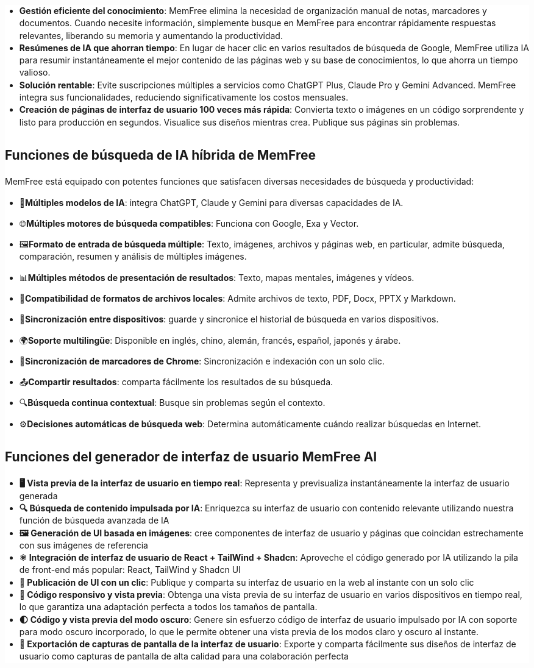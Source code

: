 -   **Gestión eficiente del conocimiento**: MemFree elimina la necesidad de organización manual de notas, marcadores y documentos. Cuando necesite información, simplemente busque en MemFree para encontrar rápidamente respuestas relevantes, liberando su memoria y aumentando la productividad.
-   **Resúmenes de IA que ahorran tiempo**: En lugar de hacer clic en varios resultados de búsqueda de Google, MemFree utiliza IA para resumir instantáneamente el mejor contenido de las páginas web y su base de conocimientos, lo que ahorra un tiempo valioso.
-   **Solución rentable**: Evite suscripciones múltiples a servicios como ChatGPT Plus, Claude Pro y Gemini Advanced. MemFree integra sus funcionalidades, reduciendo significativamente los costos mensuales.
-   **Creación de páginas de interfaz de usuario 100 veces más rápida**: Convierta texto o imágenes en un código sorprendente y listo para producción en segundos. Visualice sus diseños mientras crea. Publique sus páginas sin problemas.

## Funciones de búsqueda de IA híbrida de MemFree

MemFree está equipado con potentes funciones que satisfacen diversas necesidades de búsqueda y productividad:

-   🤖**Múltiples modelos de IA**: integra ChatGPT, Claude y Gemini para diversas capacidades de IA.

-   🌐**Múltiples motores de búsqueda compatibles**: Funciona con Google, Exa y Vector.

-   🖼️**Formato de entrada de búsqueda múltiple**: Texto, imágenes, archivos y páginas web, en particular, admite búsqueda, comparación, resumen y análisis de múltiples imágenes.

-   📊**Múltiples métodos de presentación de resultados**: Texto, mapas mentales, imágenes y vídeos.

-   📄**Compatibilidad de formatos de archivos locales**: Admite archivos de texto, PDF, Docx, PPTX y Markdown.

-   🔄**Sincronización entre dispositivos**: guarde y sincronice el historial de búsqueda en varios dispositivos.

-   🌍**Soporte multilingüe**: Disponible en inglés, chino, alemán, francés, español, japonés y árabe.

-   🔗**Sincronización de marcadores de Chrome**: Sincronización e indexación con un solo clic.

-   📤**Compartir resultados**: comparta fácilmente los resultados de su búsqueda.

-   🔍**Búsqueda continua contextual**: Busque sin problemas según el contexto.

-   ⚙️**Decisiones automáticas de búsqueda web**: Determina automáticamente cuándo realizar búsquedas en Internet.

## Funciones del generador de interfaz de usuario MemFree AI

-   **🖥️ Vista previa de la interfaz de usuario en tiempo real**: Representa y previsualiza instantáneamente la interfaz de usuario generada
-   **🔍 Búsqueda de contenido impulsada por IA**: Enriquezca su interfaz de usuario con contenido relevante utilizando nuestra función de búsqueda avanzada de IA
-   **🖼 Generación de UI basada en imágenes**: cree componentes de interfaz de usuario y páginas que coincidan estrechamente con sus imágenes de referencia
-   **⚛️ Integración de interfaz de usuario de React + TailWind + Shadcn**: Aproveche el código generado por IA utilizando la pila de front-end más popular: React, TailWind y Shadcn UI
-   **🚀 Publicación de UI con un clic**: Publique y comparta su interfaz de usuario en la web al instante con un solo clic
-   **📱 Código responsivo y vista previa**: Obtenga una vista previa de su interfaz de usuario en varios dispositivos en tiempo real, lo que garantiza una adaptación perfecta a todos los tamaños de pantalla.
-   **🌓 Código y vista previa del modo oscuro**: Genere sin esfuerzo código de interfaz de usuario impulsado por IA con soporte para modo oscuro incorporado, lo que le permite obtener una vista previa de los modos claro y oscuro al instante.
-   **📸 Exportación de capturas de pantalla de la interfaz de usuario**: Exporte y comparta fácilmente sus diseños de interfaz de usuario como capturas de pantalla de alta calidad para una colaboración perfecta